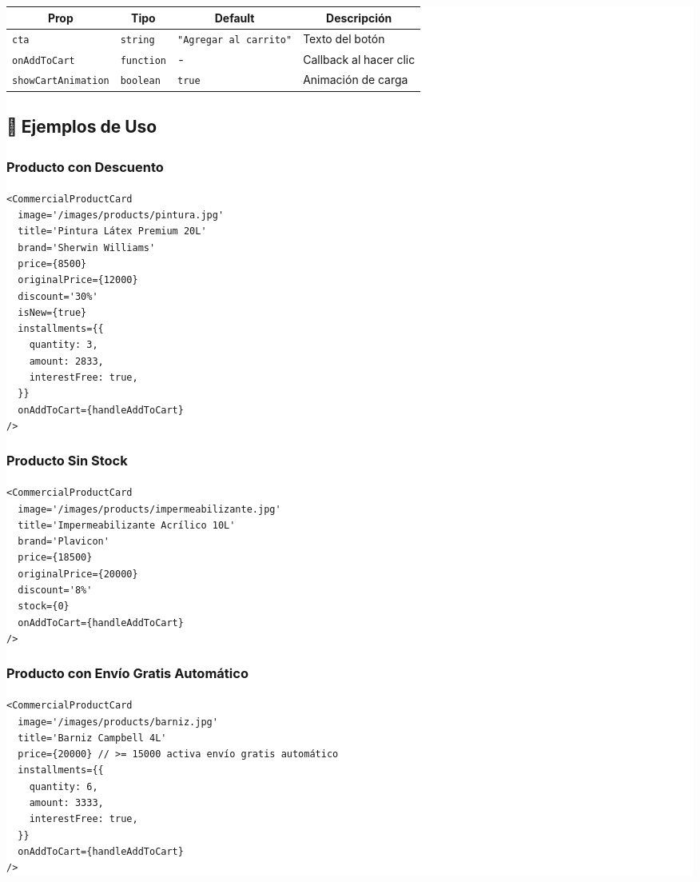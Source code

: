 | Prop                | Tipo       | Default                | Descripción            |
| ------------------- | ---------- | ---------------------- | ---------------------- |
| `cta`               | `string`   | `"Agregar al carrito"` | Texto del botón        |
| `onAddToCart`       | `function` | -                      | Callback al hacer clic |
| `showCartAnimation` | `boolean`  | `true`                 | Animación de carga     |

## 🎨 Ejemplos de Uso

### Producto con Descuento

```tsx
<CommercialProductCard
  image='/images/products/pintura.jpg'
  title='Pintura Látex Premium 20L'
  brand='Sherwin Williams'
  price={8500}
  originalPrice={12000}
  discount='30%'
  isNew={true}
  installments={{
    quantity: 3,
    amount: 2833,
    interestFree: true,
  }}
  onAddToCart={handleAddToCart}
/>
```

### Producto Sin Stock

```tsx
<CommercialProductCard
  image='/images/products/impermeabilizante.jpg'
  title='Impermeabilizante Acrílico 10L'
  brand='Plavicon'
  price={18500}
  originalPrice={20000}
  discount='8%'
  stock={0}
  onAddToCart={handleAddToCart}
/>
```

### Producto con Envío Gratis Automático

```tsx
<CommercialProductCard
  image='/images/products/barniz.jpg'
  title='Barniz Campbell 4L'
  price={20000} // >= 15000 activa envío gratis automático
  installments={{
    quantity: 6,
    amount: 3333,
    interestFree: true,
  }}
  onAddToCart={handleAddToCart}
/>
```
